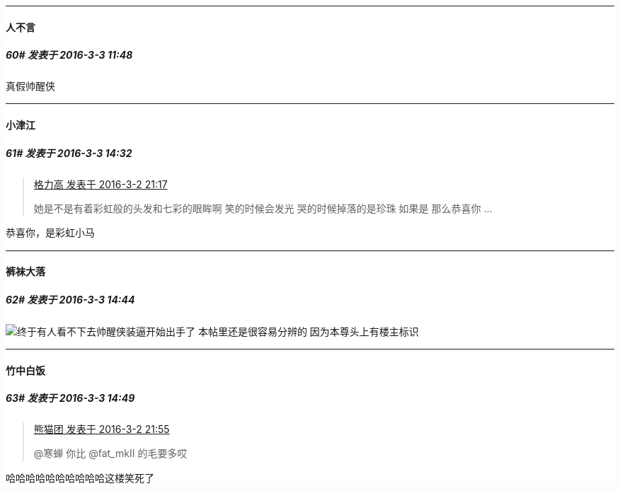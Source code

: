 

-----

####  人不言  
##### 60#       发表于 2016-3-3 11:48




真假帅醒侠







-----

####  小津江  
##### 61#       发表于 2016-3-3 14:32



<blockquote><a href="httphttps://bbs.saraba1st.com/2b/forum.php?mod=redirect&amp;goto=findpost&amp;pid=31719172&amp;ptid=1216799" target="_blank">格力高 发表于 2016-3-2 21:17</a>

她是不是有着彩虹般的头发和七彩的眼眸啊 笑的时候会发光 哭的时候掉落的是珍珠 如果是 那么恭喜你 ...</blockquote>
恭喜你，是彩虹小马







-----

####  裤袜大落  
##### 62#       发表于 2016-3-3 14:44



<img src="https://static.saraba1st.com/image/smiley/face/154.gif" referrerpolicy="no-referrer">终于有人看不下去帅醒侠装逼开始出手了 本帖里还是很容易分辨的 因为本尊头上有楼主标识







-----

####  竹中白饭  
##### 63#       发表于 2016-3-3 14:49



<blockquote><a href="httphttps://bbs.saraba1st.com/2b/forum.php?mod=redirect&amp;goto=findpost&amp;pid=31719449&amp;ptid=1216799" target="_blank">熊猫团 发表于 2016-3-2 21:55</a>

@寒蝉 你比 @fat_mkII 的毛要多哎</blockquote>
哈哈哈哈哈哈哈哈哈哈这楼笑死了


